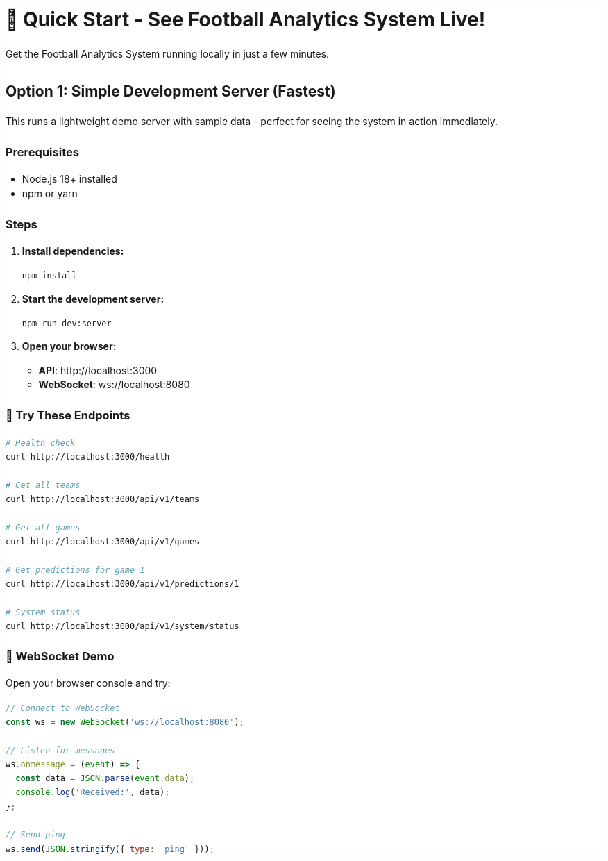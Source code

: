 # 🚀 Quick Start - See Football Analytics System Live!

Get the Football Analytics System running locally in just a few minutes.

## Option 1: Simple Development Server (Fastest)

This runs a lightweight demo server with sample data - perfect for seeing the system in action immediately.

### Prerequisites
- Node.js 18+ installed
- npm or yarn

### Steps

1. **Install dependencies:**
   ```bash
   npm install
   ```

2. **Start the development server:**
   ```bash
   npm run dev:server
   ```

3. **Open your browser:**
   - **API**: http://localhost:3000
   - **WebSocket**: ws://localhost:8080

### 🎯 Try These Endpoints

```bash
# Health check
curl http://localhost:3000/health

# Get all teams
curl http://localhost:3000/api/v1/teams

# Get all games
curl http://localhost:3000/api/v1/games

# Get predictions for game 1
curl http://localhost:3000/api/v1/predictions/1

# System status
curl http://localhost:3000/api/v1/system/status
```

### 🔌 WebSocket Demo

Open your browser console and try:

```javascript
// Connect to WebSocket
const ws = new WebSocket('ws://localhost:8080');

// Listen for messages
ws.onmessage = (event) => {
  const data = JSON.parse(event.data);
  console.log('Received:', data);
};

// Send ping
ws.send(JSON.stringify({ type: 'ping' }));

```